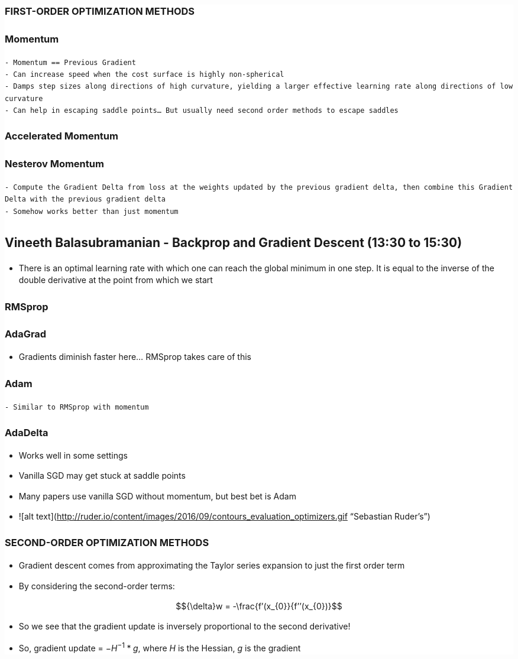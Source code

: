 ### FIRST-ORDER OPTIMIZATION METHODS

### Momentum
    - Momentum == Previous Gradient
    - Can increase speed when the cost surface is highly non-spherical
    - Damps step sizes along directions of high curvature, yielding a larger effective learning rate along directions of low curvature
    - Can help in escaping saddle points… But usually need second order methods to escape saddles

### Accelerated Momentum

### Nesterov Momentum
    - Compute the Gradient Delta from loss at the weights updated by the previous gradient delta, then combine this Gradient Delta with the previous gradient delta
    - Somehow works better than just momentum

## Vineeth Balasubramanian - Backprop and Gradient Descent (13:30 to 15:30)

- There is an optimal learning rate with which one can reach the global minimum in one step. It is equal to the inverse of the double derivative at the point from which we start

### RMSprop

### AdaGrad
   - Gradients diminish faster here… RMSprop takes care of this

### Adam
    - Similar to RMSprop with momentum

### AdaDelta
   - Works well in some settings

- Vanilla SGD may get stuck at saddle points

- Many papers use vanilla SGD without momentum, but best bet is Adam

- ![alt text](http://ruder.io/content/images/2016/09/contours_evaluation_optimizers.gif “Sebastian Ruder’s”)

### SECOND-ORDER OPTIMIZATION METHODS

- Gradient descent comes from approximating the Taylor series expansion to just the first order term

 - By considering the second-order terms:

$${\delta}w = -\frac{f’(x_{0}}{f’’(x_{0})}$$

- So we see that the gradient update is inversely proportional to the second derivative!

- So, gradient update = $-H^{-1} * g$, where $H$ is the Hessian, $g$ is the gradient
